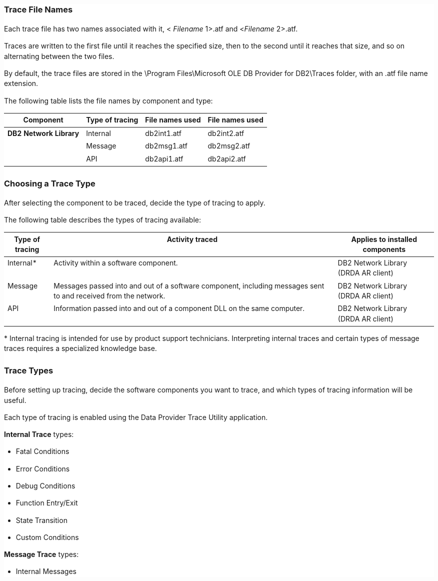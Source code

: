### Trace File Names  
 Each trace file has two names associated with it, \< *Filename* 1>.atf and \<*Filename* 2>.atf.  
  
 Traces are written to the first file until it reaches the specified size, then to the second until it reaches that size, and so on alternating between the two files.  
  
 By default, the trace files are stored in the \Program Files\Microsoft OLE DB Provider for DB2\Traces folder, with an .atf file name extension.  
  
 The following table lists the file names by component and type:  
  
|Component|Type of tracing|File names used|File names used|  
|---------------|---------------------|---------------------|---------------------|  
|**DB2 Network Library**|Internal|db2int1.atf|db2int2.atf|  
||Message|db2msg1.atf|db2msg2.atf|  
||API|db2api1.atf|db2api2.atf|  
  
### Choosing a Trace Type  
 After selecting the component to be traced, decide the type of tracing to apply.  
  
 The following table describes the types of tracing available:  
  
|Type of tracing|Activity traced|Applies to installed components|  
|---------------------|---------------------|-------------------------------------|  
|Internal*|Activity within a software component.|DB2 Network Library (DRDA AR client)|  
|Message|Messages passed into and out of a software component, including messages sent to and received from the network.|DB2 Network Library (DRDA AR client)|  
|API|Information passed into and out of a component DLL on the same computer.|DB2 Network Library (DRDA AR client)|  
  
 \* Internal tracing is intended for use by product support technicians. Interpreting internal traces and certain types of message traces requires a specialized knowledge base.  
  
### Trace Types  
 Before setting up tracing, decide the software components you want to trace, and which types of tracing information will be useful.  
  
 Each type of tracing is enabled using the Data Provider Trace Utility application.  
  
 **Internal Trace** types:  
  
-   Fatal Conditions  
  
-   Error Conditions  
  
-   Debug Conditions  
  
-   Function Entry/Exit  
  
-   State Transition  
  
-   Custom Conditions  
  
 **Message Trace** types:  
  
-   Internal Messages  
  